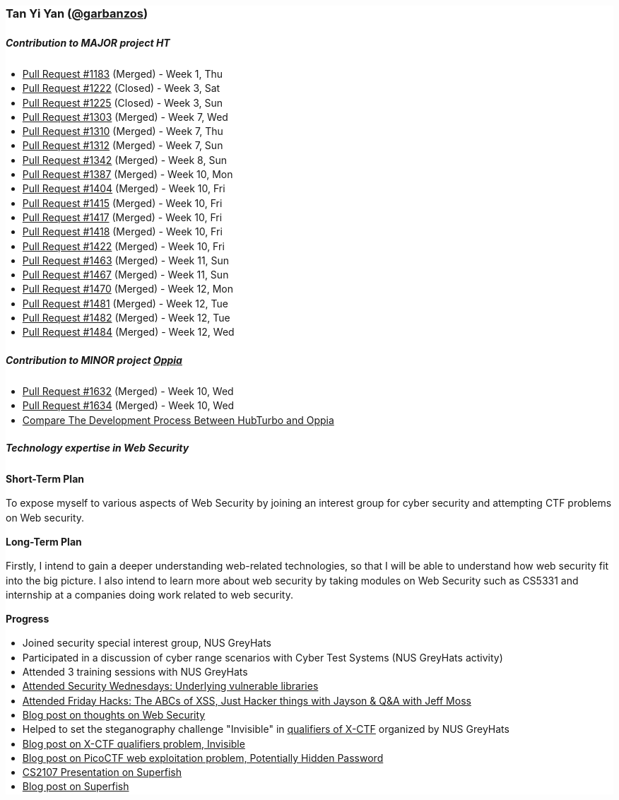 ### Tan Yi Yan ([@garbanzos](https://github.com/garbanzos))

##### Contribution to MAJOR project HT

* [Pull Request #1183](https://github.com/HubTurbo/HubTurbo/pull/1183) (Merged) - Week 1, Thu
* [Pull Request #1222](https://github.com/HubTurbo/HubTurbo/pull/1222) (Closed) - Week 3, Sat
* [Pull Request #1225](https://github.com/HubTurbo/HubTurbo/pull/1225) (Closed) - Week 3, Sun
* [Pull Request #1303](https://github.com/HubTurbo/HubTurbo/pull/1303) (Merged) - Week 7, Wed
* [Pull Request #1310](https://github.com/HubTurbo/HubTurbo/pull/1310) (Merged) - Week 7, Thu
* [Pull Request #1312](https://github.com/HubTurbo/HubTurbo/pull/1312) (Merged) - Week 7, Sun
* [Pull Request #1342](https://github.com/HubTurbo/HubTurbo/pull/1342) (Merged) - Week 8, Sun
* [Pull Request #1387](https://github.com/HubTurbo/HubTurbo/pull/1387) (Merged) - Week 10, Mon
* [Pull Request #1404](https://github.com/HubTurbo/HubTurbo/pull/1404) (Merged) - Week 10, Fri
* [Pull Request #1415](https://github.com/HubTurbo/HubTurbo/pull/1415) (Merged) - Week 10, Fri
* [Pull Request #1417](https://github.com/HubTurbo/HubTurbo/pull/1417) (Merged) - Week 10, Fri
* [Pull Request #1418](https://github.com/HubTurbo/HubTurbo/pull/1418) (Merged) - Week 10, Fri
* [Pull Request #1422](https://github.com/HubTurbo/HubTurbo/pull/1422) (Merged) - Week 10, Fri
* [Pull Request #1463](https://github.com/HubTurbo/HubTurbo/pull/1463) (Merged) - Week 11, Sun
* [Pull Request #1467](https://github.com/HubTurbo/HubTurbo/pull/1467) (Merged) - Week 11, Sun
* [Pull Request #1470](https://github.com/HubTurbo/HubTurbo/pull/1470) (Merged) - Week 12, Mon
* [Pull Request #1481](https://github.com/HubTurbo/HubTurbo/pull/1481) (Merged) - Week 12, Tue
* [Pull Request #1482](https://github.com/HubTurbo/HubTurbo/pull/1482) (Merged) - Week 12, Tue
* [Pull Request #1484](https://github.com/HubTurbo/HubTurbo/pull/1484) (Merged) - Week 12, Wed

##### Contribution to MINOR project [Oppia](https://github.com/oppia/oppia)

* [Pull Request #1632](https://github.com/oppia/oppia/pull/1632) (Merged) - Week 10, Wed
* [Pull Request #1634](https://github.com/oppia/oppia/pull/1634) (Merged) - Week 10, Wed
* [Compare The Development Process Between HubTurbo and Oppia](http://garbanzos.github.io/jekyll/update/2016/03/30/comparison-of-developement-processes-of-hubturbo-and-oppia.html)

##### Technology expertise in Web Security
**Short-Term Plan** 

To expose myself to various aspects of Web Security by joining an interest group for cyber security and attempting CTF problems on Web security. 

**Long-Term Plan** 

Firstly, I intend to gain a deeper understanding web-related technologies, so that I will be able to understand how web security fit into the big picture. I also intend to learn more about web security by taking modules on Web Security such as CS5331 and internship at a companies doing work related to web security.

**Progress**

* Joined security special interest group, NUS GreyHats 
* Participated in a discussion of cyber range scenarios with Cyber Test Systems (NUS GreyHats activity) 
* Attended 3 training sessions with NUS GreyHats
* [Attended Security Wednesdays: Underlying vulnerable libraries](https://www.facebook.com/events/1699004353719120/)
* [Attended Friday Hacks: The ABCs of XSS, Just Hacker things with Jayson & Q&A with Jeff Moss](http://www.nushackers.org/2016/03/friday-hacks-111-Apr-1/)
* [Blog post on thoughts on Web Security](http://garbanzos.github.io/jekyll/update/2016/04/11/web-security.html)
* Helped to set the steganography challenge "Invisible" in [qualifiers of X-CTF](http://open.nusgreyhats.org/problems) organized by NUS GreyHats
* [Blog post on X-CTF qualifiers problem, Invisible](http://garbanzos.github.io/jekyll/update/2016/04/13/xctf.html) 
* [Blog post on PicoCTF web exploitation problem, Potentially Hidden Password](http://garbanzos.github.io/jekyll/update/2016/04/13/picoctf.html) 
* [CS2107 Presentation on Superfish](https://docs.google.com/presentation/d/1a4mgXTp2au1haxnSFHQJxdUxfitfKZQYxvJ3htN9mSc/edit?usp=sharing)
* [Blog post on Superfish](http://garbanzos.github.io/jekyll/update/2016/04/12/superfish.html)

